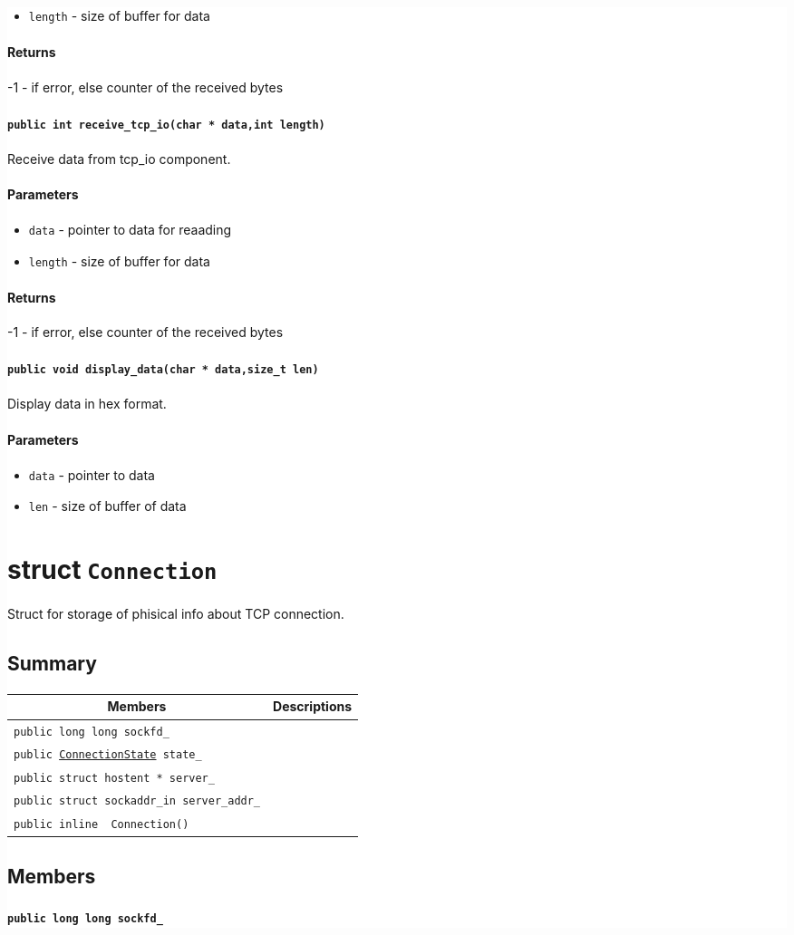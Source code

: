 
* `length` - size of buffer for data 





#### Returns
-1 - if error, else counter of the received bytes

#### `public int receive_tcp_io(char * data,int length)` 

Receive data from tcp_io component.

#### Parameters
* `data` - pointer to data for reaading 


* `length` - size of buffer for data 





#### Returns
-1 - if error, else counter of the received bytes

#### `public void display_data(char * data,size_t len)` 

Display data in hex format.

#### Parameters
* `data` - pointer to data 


* `len` - size of buffer of data

# struct `Connection` 


Struct for storage of phisical info about TCP connection.



## Summary

 Members                        | Descriptions                                
--------------------------------|---------------------------------------------
`public long long sockfd_` | 
`public `[`ConnectionState`](#tcpclient_8h_1acdd867d72142510ce53521a63a062f9b)` state_` | 
`public struct hostent * server_` | 
`public struct sockaddr_in server_addr_` | 
`public inline  Connection()` | 

## Members

#### `public long long sockfd_` 
